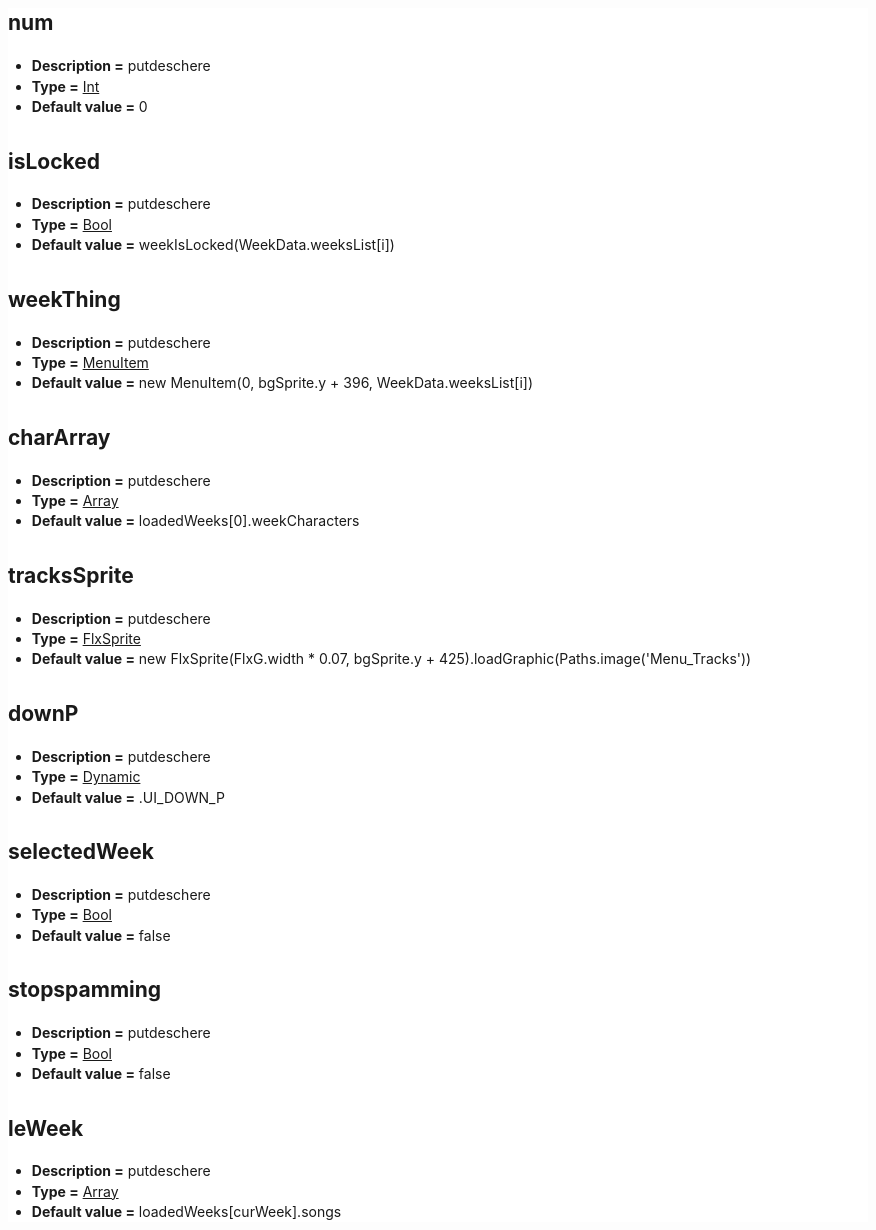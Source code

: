## num
* **Description =** putdeschere
* **Type =** [Int](https://api.haxeflixel.com/Int.html)
* **Default value =** 0

## isLocked
* **Description =** putdeschere
* **Type =** [Bool](https://api.haxeflixel.com/Bool.html)
* **Default value =** weekIsLocked(WeekData.weeksList[i])

## weekThing
* **Description =** putdeschere
* **Type =** [MenuItem](https://api.haxeflixel.com/MenuItem.html)
* **Default value =** new MenuItem(0, bgSprite.y + 396, WeekData.weeksList[i])

## charArray
* **Description =** putdeschere
* **Type =** [Array<String>](https://api.haxeflixel.com/Array.html)
* **Default value =** loadedWeeks[0].weekCharacters

## tracksSprite
* **Description =** putdeschere
* **Type =** [FlxSprite](https://api.haxeflixel.com/flixel/FlxSprite.html)
* **Default value =** new FlxSprite(FlxG.width * 0.07, bgSprite.y + 425).loadGraphic(Paths.image('Menu_Tracks'))

## downP
* **Description =** putdeschere
* **Type =** [Dynamic](https://api.haxeflixel.com/Dynamic.html)
* **Default value =** .UI_DOWN_P

## selectedWeek
* **Description =** putdeschere
* **Type =** [Bool](https://api.haxeflixel.com/Bool.html)
* **Default value =** false

## stopspamming
* **Description =** putdeschere
* **Type =** [Bool](https://api.haxeflixel.com/Bool.html)
* **Default value =** false

## leWeek
* **Description =** putdeschere
* **Type =** [Array<Dynamic>](https://api.haxeflixel.com/Array.html)
* **Default value =** loadedWeeks[curWeek].songs
